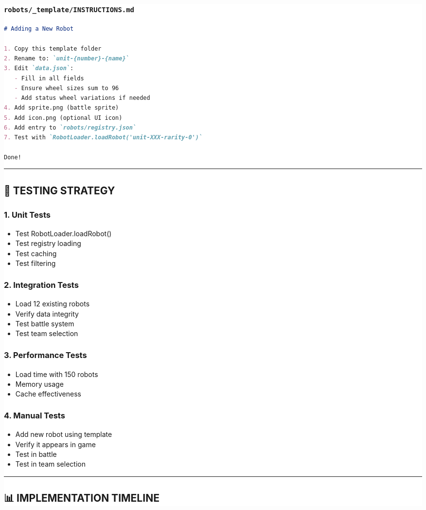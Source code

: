 ### **`robots/_template/INSTRUCTIONS.md`**

```markdown
# Adding a New Robot

1. Copy this template folder
2. Rename to: `unit-{number}-{name}`
3. Edit `data.json`:
   - Fill in all fields
   - Ensure wheel sizes sum to 96
   - Add status wheel variations if needed
4. Add sprite.png (battle sprite)
5. Add icon.png (optional UI icon)
6. Add entry to `robots/registry.json`
7. Test with `RobotLoader.loadRobot('unit-XXX-rarity-0')`

Done!
```

---

## 🧪 **TESTING STRATEGY**

### **1. Unit Tests**
- Test RobotLoader.loadRobot()
- Test registry loading
- Test caching
- Test filtering

### **2. Integration Tests**
- Load 12 existing robots
- Verify data integrity
- Test battle system
- Test team selection

### **3. Performance Tests**
- Load time with 150 robots
- Memory usage
- Cache effectiveness

### **4. Manual Tests**
- Add new robot using template
- Verify it appears in game
- Test in battle
- Test in team selection

---

## 📊 **IMPLEMENTATION TIMELINE**
